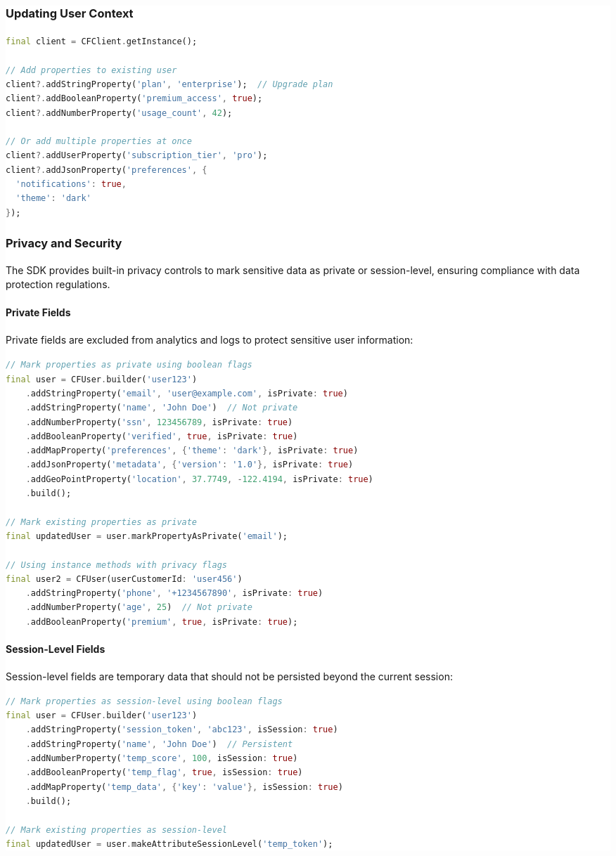 ### Updating User Context

```dart
final client = CFClient.getInstance();

// Add properties to existing user
client?.addStringProperty('plan', 'enterprise');  // Upgrade plan
client?.addBooleanProperty('premium_access', true);
client?.addNumberProperty('usage_count', 42);

// Or add multiple properties at once
client?.addUserProperty('subscription_tier', 'pro');
client?.addJsonProperty('preferences', {
  'notifications': true,
  'theme': 'dark'
});
```

### Privacy and Security

The SDK provides built-in privacy controls to mark sensitive data as private or session-level, ensuring compliance with data protection regulations.

#### Private Fields

Private fields are excluded from analytics and logs to protect sensitive user information:

```dart
// Mark properties as private using boolean flags
final user = CFUser.builder('user123')
    .addStringProperty('email', 'user@example.com', isPrivate: true)
    .addStringProperty('name', 'John Doe')  // Not private
    .addNumberProperty('ssn', 123456789, isPrivate: true)
    .addBooleanProperty('verified', true, isPrivate: true)
    .addMapProperty('preferences', {'theme': 'dark'}, isPrivate: true)
    .addJsonProperty('metadata', {'version': '1.0'}, isPrivate: true)
    .addGeoPointProperty('location', 37.7749, -122.4194, isPrivate: true)
    .build();

// Mark existing properties as private
final updatedUser = user.markPropertyAsPrivate('email');

// Using instance methods with privacy flags
final user2 = CFUser(userCustomerId: 'user456')
    .addStringProperty('phone', '+1234567890', isPrivate: true)
    .addNumberProperty('age', 25)  // Not private
    .addBooleanProperty('premium', true, isPrivate: true);
```

#### Session-Level Fields

Session-level fields are temporary data that should not be persisted beyond the current session:

```dart
// Mark properties as session-level using boolean flags
final user = CFUser.builder('user123')
    .addStringProperty('session_token', 'abc123', isSession: true)
    .addStringProperty('name', 'John Doe')  // Persistent
    .addNumberProperty('temp_score', 100, isSession: true)
    .addBooleanProperty('temp_flag', true, isSession: true)
    .addMapProperty('temp_data', {'key': 'value'}, isSession: true)
    .build();

// Mark existing properties as session-level
final updatedUser = user.makeAttributeSessionLevel('temp_token');

```